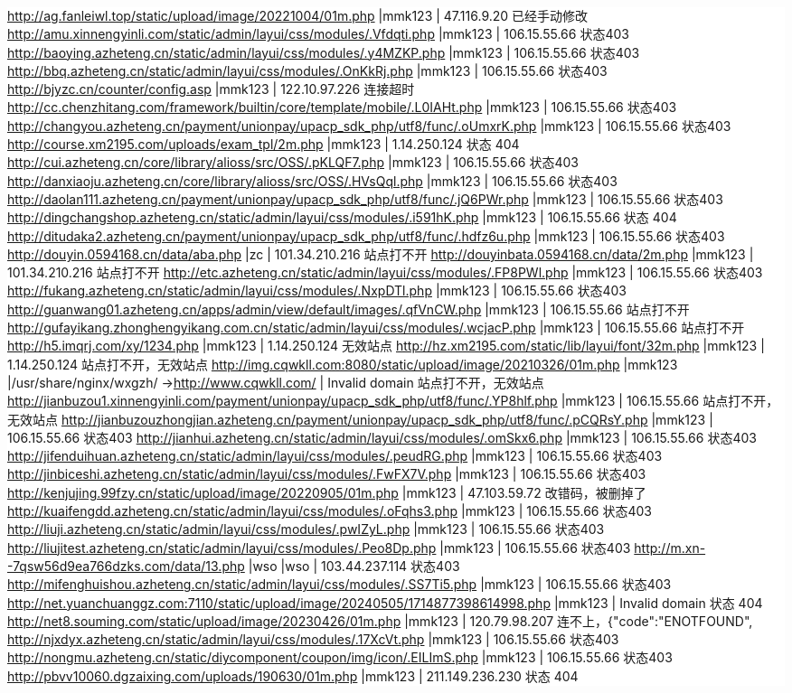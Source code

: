 http://ag.fanleiwl.top/static/upload/image/20221004/01m.php |mmk123 |  47.116.9.20     已经手动修改
http://amu.xinnengyinli.com/static/admin/layui/css/modules/.Vfdqti.php |mmk123 |  106.15.55.66     状态403
http://baoying.azheteng.cn/static/admin/layui/css/modules/.y4MZKP.php |mmk123 |  106.15.55.66     状态403
http://bbq.azheteng.cn/static/admin/layui/css/modules/.OnKkRj.php |mmk123 |  106.15.55.66    状态403
http://bjyzc.cn/counter/config.asp |mmk123 |  122.10.97.226    连接超时
http://cc.chenzhitang.com/framework/builtin/core/template/mobile/.L0IAHt.php |mmk123 |  106.15.55.66       状态403
http://changyou.azheteng.cn/payment/unionpay/upacp_sdk_php/utf8/func/.oUmxrK.php |mmk123 |  106.15.55.66     状态403
http://course.xm2195.com/uploads/exam_tpl/2m.php |mmk123 |  1.14.250.124    状态 404
http://cui.azheteng.cn/core/library/alioss/src/OSS/.pKLQF7.php |mmk123 |  106.15.55.66     状态403
http://danxiaoju.azheteng.cn/core/library/alioss/src/OSS/.HVsQql.php |mmk123 |  106.15.55.66     状态403 
http://daolan111.azheteng.cn/payment/unionpay/upacp_sdk_php/utf8/func/.jQ6PWr.php |mmk123 |  106.15.55.66    状态403 
http://dingchangshop.azheteng.cn/static/admin/layui/css/modules/.i591hK.php |mmk123 |  106.15.55.66   状态 404
http://ditudaka2.azheteng.cn/payment/unionpay/upacp_sdk_php/utf8/func/.hdfz6u.php |mmk123 |  106.15.55.66     状态403
http://douyin.0594168.cn/data/aba.php |zc |  101.34.210.216   站点打不开
http://douyinbata.0594168.cn/data/2m.php |mmk123 |  101.34.210.216     站点打不开
http://etc.azheteng.cn/static/admin/layui/css/modules/.FP8PWl.php |mmk123 |  106.15.55.66   状态403 
http://fukang.azheteng.cn/static/admin/layui/css/modules/.NxpDTl.php |mmk123 |  106.15.55.66   状态403 
http://guanwang01.azheteng.cn/apps/admin/view/default/images/.qfVnCW.php |mmk123 |  106.15.55.66   站点打不开
http://gufayikang.zhonghengyikang.com.cn/static/admin/layui/css/modules/.wcjacP.php |mmk123 |  106.15.55.66       站点打不开
http://h5.imqrj.com/xy/1234.php |mmk123 |  1.14.250.124    无效站点
http://hz.xm2195.com/static/lib/layui/font/32m.php |mmk123 |  1.14.250.124      站点打不开，无效站点
http://img.cqwkll.com:8080/static/upload/image/20210326/01m.php |mmk123 |/usr/share/nginx/wxgzh/ ->http://www.cqwkll.com/ | Invalid domain         站点打不开，无效站点
http://jianbuzou1.xinnengyinli.com/payment/unionpay/upacp_sdk_php/utf8/func/.YP8hlf.php |mmk123 |  106.15.55.66    站点打不开，无效站点
http://jianbuzouzhongjian.azheteng.cn/payment/unionpay/upacp_sdk_php/utf8/func/.pCQRsY.php |mmk123 |  106.15.55.66   状态403 
http://jianhui.azheteng.cn/static/admin/layui/css/modules/.omSkx6.php |mmk123 |  106.15.55.66  状态403 
http://jifenduihuan.azheteng.cn/static/admin/layui/css/modules/.peudRG.php |mmk123 |  106.15.55.66   状态403 
http://jinbiceshi.azheteng.cn/static/admin/layui/css/modules/.FwFX7V.php |mmk123 |  106.15.55.66   状态403 
http://kenjujing.99fzy.cn/static/upload/image/20220905/01m.php |mmk123 |  47.103.59.72     改错码，被删掉了
http://kuaifengdd.azheteng.cn/static/admin/layui/css/modules/.oFqhs3.php |mmk123 |  106.15.55.66     状态403 
http://liuji.azheteng.cn/static/admin/layui/css/modules/.pwIZyL.php |mmk123 |  106.15.55.66    状态403 
http://liujitest.azheteng.cn/static/admin/layui/css/modules/.Peo8Dp.php |mmk123 |  106.15.55.66    状态403 
http://m.xn--7qsw56d9ea766dzks.com/data/13.php |wso |wso | 103.44.237.114    状态403 
http://mifenghuishou.azheteng.cn/static/admin/layui/css/modules/.SS7Ti5.php |mmk123 |  106.15.55.66   状态403 
http://net.yuanchuanggz.com:7110/static/upload/image/20240505/1714877398614998.php |mmk123 |  Invalid domain   状态 404
http://net8.souming.com/static/upload/image/20230426/01m.php |mmk123 |  120.79.98.207   连不上，{"code":"ENOTFOUND",
http://njxdyx.azheteng.cn/static/admin/layui/css/modules/.17XcVt.php |mmk123 |  106.15.55.66     状态403 
http://nongmu.azheteng.cn/static/diycomponent/coupon/img/icon/.EILImS.php |mmk123 |  106.15.55.66    状态403 
http://pbvv10060.dgzaixing.com/uploads/190630/01m.php |mmk123 |  211.149.236.230     状态 404